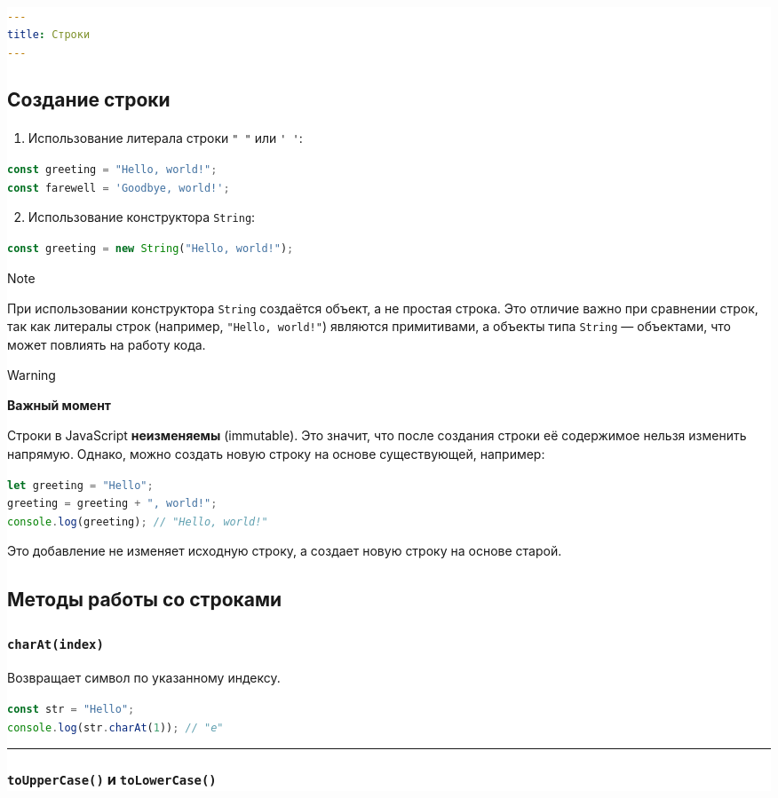 ```yaml
---
title: Строки
---
```


## Создание строки

1. Использование литерала строки `" "` или `' '`:

```js
const greeting = "Hello, world!";
const farewell = 'Goodbye, world!';
```

2. Использование конструктора `String`:

```js
const greeting = new String("Hello, world!");
```

> [!NOTE]
> 
> При использовании конструктора `String` создаётся объект, а не простая строка. Это отличие важно при сравнении строк, так как литералы строк (например, `"Hello, world!"`) являются примитивами, а объекты типа `String` — объектами, что может повлиять на работу кода.

> [!WARNING]
> 
> **Важный момент** 
> 
> Строки в JavaScript **неизменяемы** (immutable). Это значит, что после создания строки её содержимое нельзя изменить напрямую. Однако, можно создать новую строку на основе существующей, например:
> ```js
> let greeting = "Hello";
> greeting = greeting + ", world!";
> console.log(greeting); // "Hello, world!"
> ```
> Это добавление не изменяет исходную строку, а создает новую строку на основе старой.

## Методы работы со строками

### `charAt(index)`

Возвращает символ по указанному индексу.

```js
const str = "Hello";
console.log(str.charAt(1)); // "e"
```

---

### `toUpperCase()` и `toLowerCase()`
